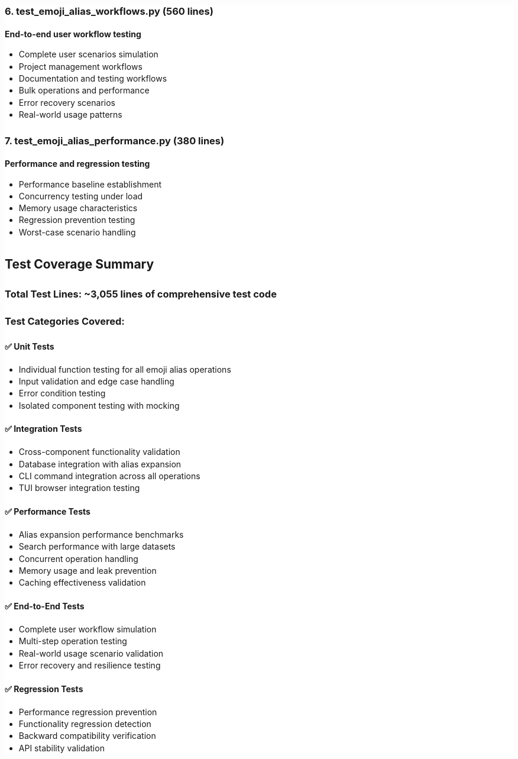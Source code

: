 ### 6. **test_emoji_alias_workflows.py** (560 lines)
**End-to-end user workflow testing**
- Complete user scenarios simulation
- Project management workflows
- Documentation and testing workflows
- Bulk operations and performance
- Error recovery scenarios
- Real-world usage patterns

### 7. **test_emoji_alias_performance.py** (380 lines)
**Performance and regression testing**
- Performance baseline establishment
- Concurrency testing under load
- Memory usage characteristics
- Regression prevention testing
- Worst-case scenario handling

## Test Coverage Summary

### **Total Test Lines**: ~3,055 lines of comprehensive test code

### **Test Categories Covered**:

#### ✅ **Unit Tests**
- Individual function testing for all emoji alias operations
- Input validation and edge case handling
- Error condition testing
- Isolated component testing with mocking

#### ✅ **Integration Tests**
- Cross-component functionality validation
- Database integration with alias expansion
- CLI command integration across all operations
- TUI browser integration testing

#### ✅ **Performance Tests**
- Alias expansion performance benchmarks
- Search performance with large datasets
- Concurrent operation handling
- Memory usage and leak prevention
- Caching effectiveness validation

#### ✅ **End-to-End Tests**
- Complete user workflow simulation
- Multi-step operation testing
- Real-world usage scenario validation
- Error recovery and resilience testing

#### ✅ **Regression Tests**
- Performance regression prevention
- Functionality regression detection
- Backward compatibility verification
- API stability validation

